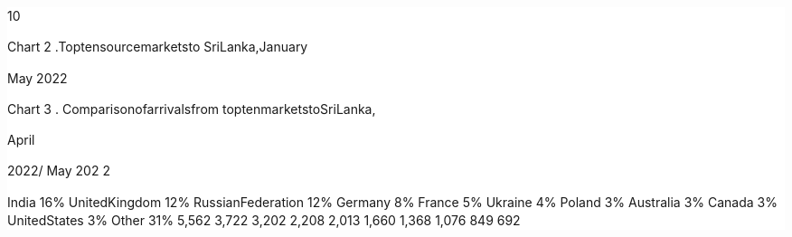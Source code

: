  
10
 
 
Chart 
2
.Toptensourcemarketsto SriLanka,January 

 
 
May 
2022
 
 
 
Chart 
3
. 
Comparisonofarrivalsfrom 
toptenmarketstoSriLanka,
 
April
 
2022/ 
May 
202
2
 
 
 
India
16%
UnitedKingdom
12%
RussianFederation
12%
Germany
8%
France
5%
Ukraine
4%
Poland
3%
Australia
3%
Canada
3%
UnitedStates
3%
Other
31%
5,562
3,722
3,202 
2,208 
2,013 
1,660 
1,368 
1,076 
849 
692 

